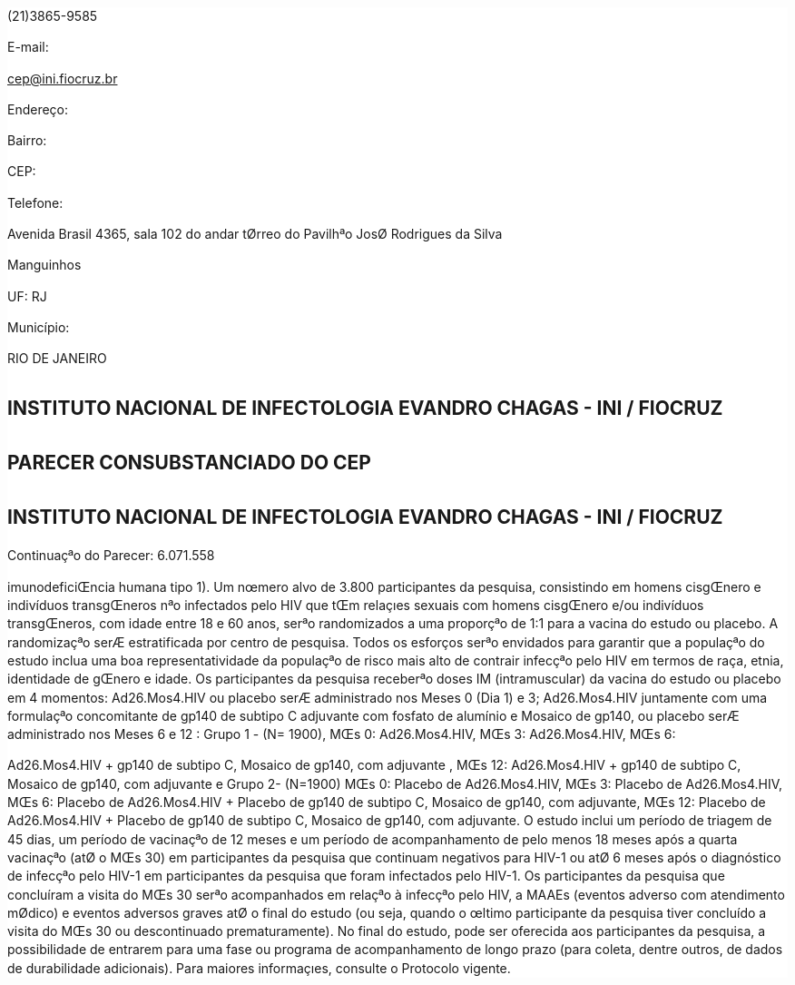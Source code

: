 (21)3865-9585

E-mail:

cep@ini.fiocruz.br

Endereço:

Bairro:

CEP:

Telefone:

Avenida Brasil 4365, sala 102 do andar tØrreo do Pavilhªo JosØ Rodrigues da Silva

Manguinhos

UF: RJ

Município:

RIO DE JANEIRO

## INSTITUTO NACIONAL DE INFECTOLOGIA EVANDRO CHAGAS - INI / FIOCRUZ



## PARECER CONSUBSTANCIADO DO CEP

## INSTITUTO NACIONAL DE INFECTOLOGIA EVANDRO CHAGAS - INI / FIOCRUZ



Continuaçªo do Parecer: 6.071.558

imunodeficiŒncia humana tipo 1). Um nœmero alvo de 3.800 participantes da pesquisa, consistindo em homens cisgŒnero e indivíduos transgŒneros nªo infectados pelo HIV que tŒm relaçıes sexuais com homens cisgŒnero e/ou indivíduos transgŒneros, com idade entre 18 e 60 anos, serªo randomizados a uma proporçªo de 1:1 para a vacina do estudo ou placebo. A randomizaçªo serÆ estratificada por centro de pesquisa. Todos os esforços serªo envidados para garantir que a populaçªo do estudo inclua uma boa representatividade da populaçªo de risco mais alto de contrair infecçªo pelo HIV em termos de raça, etnia, identidade de gŒnero e idade. Os participantes da pesquisa receberªo doses IM (intramuscular) da vacina do estudo ou placebo em 4 momentos: Ad26.Mos4.HIV ou placebo serÆ administrado nos Meses 0 (Dia 1) e 3; Ad26.Mos4.HIV juntamente com uma formulaçªo concomitante de gp140 de subtipo C adjuvante com fosfato de alumínio e Mosaico de gp140, ou placebo serÆ administrado nos Meses 6 e 12 : Grupo 1 - (N= 1900), MŒs 0: Ad26.Mos4.HIV, MŒs 3: Ad26.Mos4.HIV, MŒs 6:

Ad26.Mos4.HIV + gp140 de subtipo C, Mosaico de gp140, com adjuvante , MŒs 12: Ad26.Mos4.HIV + gp140 de subtipo C, Mosaico de gp140, com adjuvante e Grupo 2- (N=1900) MŒs 0: Placebo de Ad26.Mos4.HIV, MŒs 3: Placebo de Ad26.Mos4.HIV, MŒs 6: Placebo de Ad26.Mos4.HIV + Placebo de gp140 de subtipo C, Mosaico de gp140, com adjuvante, MŒs 12: Placebo de Ad26.Mos4.HIV + Placebo de gp140 de subtipo C, Mosaico de gp140, com adjuvante. O estudo inclui um período de triagem de 45 dias, um período de vacinaçªo de 12 meses e um período de acompanhamento de pelo menos 18 meses após a quarta vacinaçªo (atØ o MŒs 30) em participantes da pesquisa que continuam negativos para HIV-1 ou atØ 6 meses após o diagnóstico de infecçªo pelo HIV-1 em participantes da pesquisa que foram infectados pelo HIV-1. Os participantes da pesquisa que concluíram a visita do MŒs 30 serªo acompanhados em relaçªo à infecçªo pelo HIV, a MAAEs (eventos adverso com atendimento mØdico) e eventos adversos graves atØ o final do estudo (ou seja,  quando o œltimo participante da pesquisa tiver concluído a visita do MŒs 30 ou descontinuado prematuramente). No final do estudo, pode ser oferecida aos participantes da pesquisa, a possibilidade de entrarem para uma fase ou programa de acompanhamento de longo prazo (para coleta, dentre outros, de dados de durabilidade adicionais). Para maiores informaçıes, consulte o Protocolo vigente.
